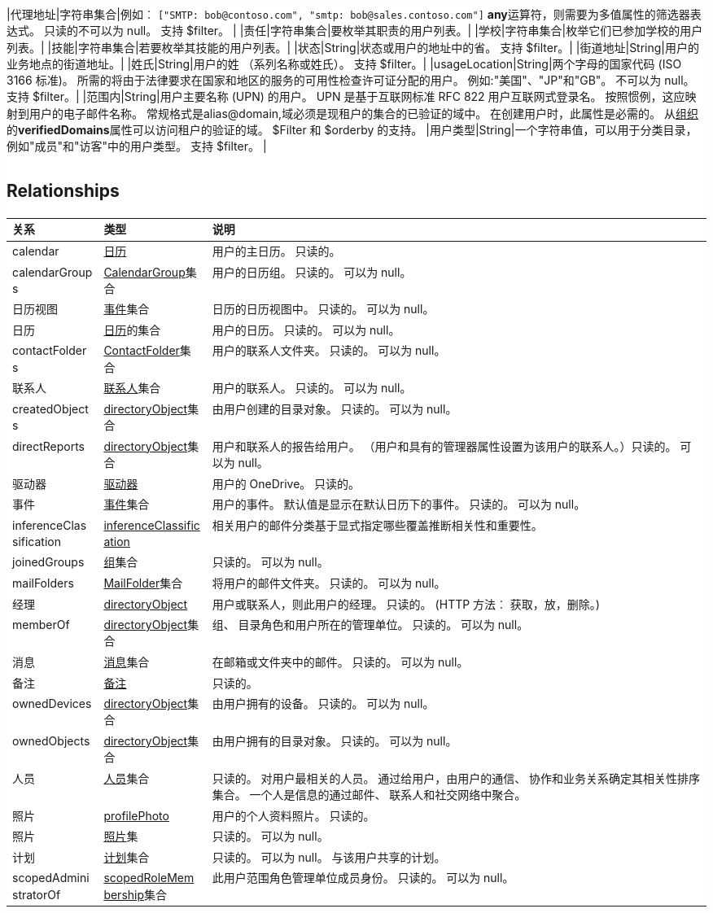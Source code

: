 |代理地址|字符串集合|例如︰ `["SMTP: bob@contoso.com", "smtp: bob@sales.contoso.com"]` **any**运算符，则需要为多值属性的筛选器表达式。 只读的不可以为 null。 支持 $filter。          |
|责任|字符串集合|要枚举其职责的用户列表。|
|学校|字符串集合|枚举它们已参加学校的用户列表。|
|技能|字符串集合|若要枚举其技能的用户列表。|
|状态|String|状态或用户的地址中的省。 支持 $filter。|
|街道地址|String|用户的业务地点的街道地址。|
|姓氏|String|用户的姓 （系列名称或姓氏）。 支持 $filter。|
|usageLocation|String|两个字母的国家代码 (ISO 3166 标准)。 所需的将由于法律要求在国家和地区的服务的可用性检查许可证分配的用户。  例如:"美国"、"JP"和"GB"。 不可以为 null。 支持 $filter。|
|范围内|String|用户主要名称 (UPN) 的用户。 UPN 是基于互联网标准 RFC 822 用户互联网式登录名。 按照惯例，这应映射到用户的电子邮件名称。 常规格式是alias@domain,域必须是现租户的集合的已验证的域中。 在创建用户时，此属性是必需的。 从[组织](organization.md)的**verifiedDomains**属性可以访问租户的验证的域。 $Filter 和 $orderby 的支持。
|用户类型|String|一个字符串值，可以用于分类目录，例如"成员"和"访客"中的用户类型。 支持 $filter。          |

## <a name="relationships"></a>Relationships
| 关系 | 类型   |说明|
|:---------------|:--------|:----------|
|calendar|[日历](calendar.md)|用户的主日历。 只读的。|
|calendarGroups|[CalendarGroup](calendargroup.md)集合|用户的日历组。 只读的。 可以为 null。|
|日历视图|[事件](event.md)集合|日历的日历视图中。 只读的。 可以为 null。|
|日历|[日历](calendar.md)的集合|用户的日历。 只读的。 可以为 null。|
|contactFolders|[ContactFolder](contactfolder.md)集合|用户的联系人文件夹。 只读的。 可以为 null。|
|联系人|[联系人](contact.md)集合|用户的联系人。 只读的。 可以为 null。|
|createdObjects|[directoryObject](directoryobject.md)集合|由用户创建的目录对象。 只读的。 可以为 null。|
|directReports|[directoryObject](directoryobject.md)集合|用户和联系人的报告给用户。 （用户和具有的管理器属性设置为该用户的联系人。）只读的。 可以为 null。 |
|驱动器|[驱动器](drive.md)|用户的 OneDrive。 只读的。|
|事件|[事件](event.md)集合|用户的事件。 默认值是显示在默认日历下的事件。 只读的。 可以为 null。|
|inferenceClassification|[inferenceClassification](inferenceclassification.md)| 相关用户的邮件分类基于显式指定哪些覆盖推断相关性和重要性。 |
|joinedGroups|[组](group.md)集合| 只读的。 可以为 null。|
|mailFolders|[MailFolder](mailfolder.md)集合| 将用户的邮件文件夹。 只读的。 可以为 null。|
|经理|[directoryObject](directoryobject.md)|用户或联系人，则此用户的经理。 只读的。 (HTTP 方法︰ 获取，放，删除。)|
|memberOf|[directoryObject](directoryobject.md)集合|组、 目录角色和用户所在的管理单位。 只读的。 可以为 null。|
|消息|[消息](message.md)集合|在邮箱或文件夹中的邮件。 只读的。 可以为 null。|
|备注|[备注](notes.md)| 只读的。|
|ownedDevices|[directoryObject](directoryobject.md)集合|由用户拥有的设备。 只读的。 可以为 null。|
|ownedObjects|[directoryObject](directoryobject.md)集合|由用户拥有的目录对象。 只读的。 可以为 null。|
|人员|[人员](person.md)集合| 只读的。 对用户最相关的人员。 通过给用户，由用户的通信、 协作和业务关系确定其相关性排序集合。 一个人是信息的通过邮件、 联系人和社交网络中聚合。|
|照片|[profilePhoto](profilephoto.md)| 用户的个人资料照片。 只读的。|
|照片|[照片](photo.md)集| 只读的。 可以为 null。|
|计划|[计划](plan.md)集合| 只读的。 可以为 null。 与该用户共享的计划。 |
|scopedAdministratorOf|[scopedRoleMembership](scopedrolemembership.md)集合| 此用户范围角色管理单位成员身份。 只读的。 可以为 null。|